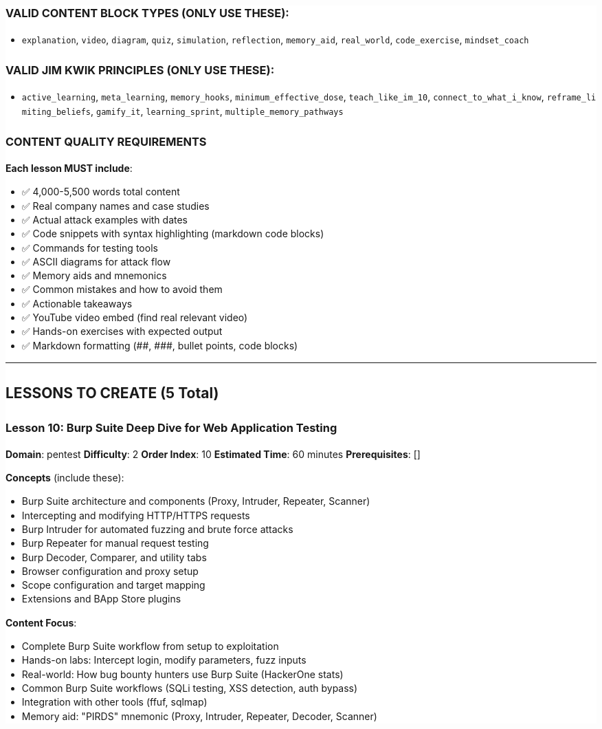 ### VALID CONTENT BLOCK TYPES (ONLY USE THESE):
- `explanation`, `video`, `diagram`, `quiz`, `simulation`, `reflection`, `memory_aid`, `real_world`, `code_exercise`, `mindset_coach`

### VALID JIM KWIK PRINCIPLES (ONLY USE THESE):
- `active_learning`, `meta_learning`, `memory_hooks`, `minimum_effective_dose`, `teach_like_im_10`, `connect_to_what_i_know`, `reframe_limiting_beliefs`, `gamify_it`, `learning_sprint`, `multiple_memory_pathways`

### CONTENT QUALITY REQUIREMENTS

**Each lesson MUST include**:
- ✅ 4,000-5,500 words total content
- ✅ Real company names and case studies
- ✅ Actual attack examples with dates
- ✅ Code snippets with syntax highlighting (markdown code blocks)
- ✅ Commands for testing tools
- ✅ ASCII diagrams for attack flow
- ✅ Memory aids and mnemonics
- ✅ Common mistakes and how to avoid them
- ✅ Actionable takeaways
- ✅ YouTube video embed (find real relevant video)
- ✅ Hands-on exercises with expected output
- ✅ Markdown formatting (##, ###, bullet points, code blocks)

---

## LESSONS TO CREATE (5 Total)

### Lesson 10: Burp Suite Deep Dive for Web Application Testing
**Domain**: pentest
**Difficulty**: 2
**Order Index**: 10
**Estimated Time**: 60 minutes
**Prerequisites**: []

**Concepts** (include these):
- Burp Suite architecture and components (Proxy, Intruder, Repeater, Scanner)
- Intercepting and modifying HTTP/HTTPS requests
- Burp Intruder for automated fuzzing and brute force attacks
- Burp Repeater for manual request testing
- Burp Decoder, Comparer, and utility tabs
- Browser configuration and proxy setup
- Scope configuration and target mapping
- Extensions and BApp Store plugins

**Content Focus**:
- Complete Burp Suite workflow from setup to exploitation
- Hands-on labs: Intercept login, modify parameters, fuzz inputs
- Real-world: How bug bounty hunters use Burp Suite (HackerOne stats)
- Common Burp Suite workflows (SQLi testing, XSS detection, auth bypass)
- Integration with other tools (ffuf, sqlmap)
- Memory aid: "PIRDS" mnemonic (Proxy, Intruder, Repeater, Decoder, Scanner)
